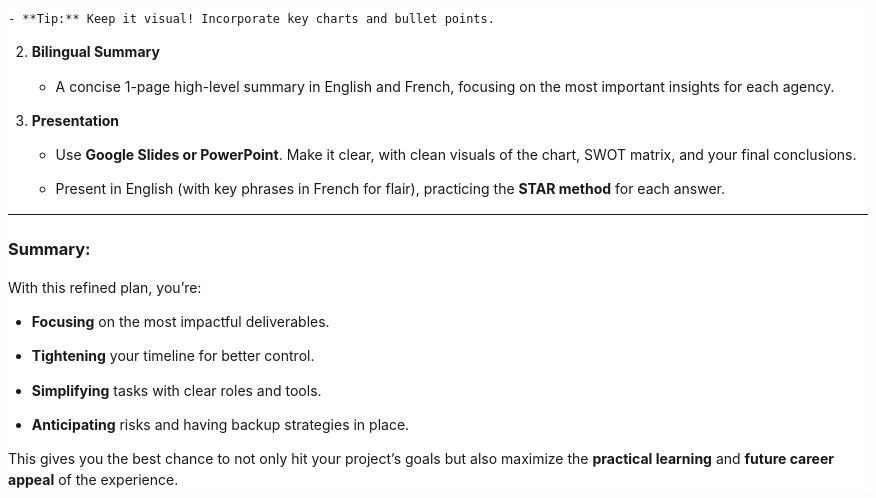     - **Tip:** Keep it visual! Incorporate key charts and bullet points.
        
2. **Bilingual Summary**
    
    - A concise 1-page high-level summary in English and French, focusing on the most important insights for each agency.
        
3. **Presentation**
    
    - Use **Google Slides or PowerPoint**. Make it clear, with clean visuals of the chart, SWOT matrix, and your final conclusions.
        
    - Present in English (with key phrases in French for flair), practicing the **STAR method** for each answer.
        

---

### Summary:

With this refined plan, you’re:

- **Focusing** on the most impactful deliverables.
    
- **Tightening** your timeline for better control.
    
- **Simplifying** tasks with clear roles and tools.
    
- **Anticipating** risks and having backup strategies in place.
    

This gives you the best chance to not only hit your project’s goals but also maximize the **practical learning** and **future career appeal** of the experience.